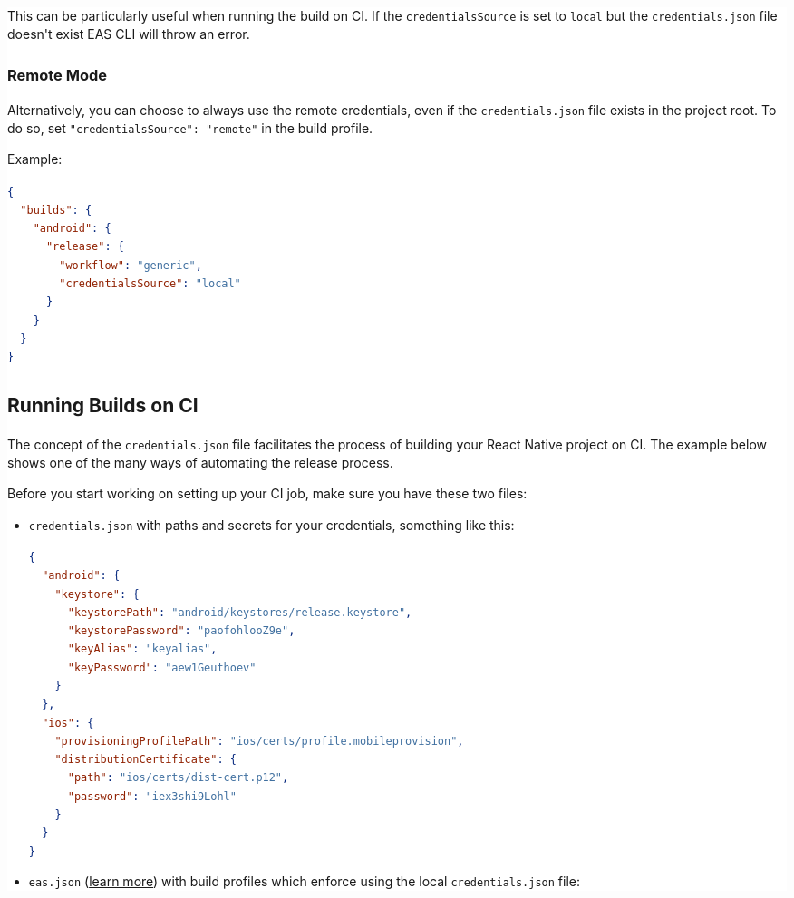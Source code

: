 This can be particularly useful when running the build on CI. If the `credentialsSource` is set to `local` but the `credentials.json` file doesn't exist EAS CLI will throw an error.

### Remote Mode

Alternatively, you can choose to always use the remote credentials, even if the `credentials.json` file exists in the project root. To do so, set `"credentialsSource": "remote"` in the build profile.

Example:

```json
{
  "builds": {
    "android": {
      "release": {
        "workflow": "generic",
        "credentialsSource": "local"
      }
    }
  }
}
```

## Running Builds on CI

The concept of the `credentials.json` file facilitates the process of building your React Native project on CI. The example below shows one of the many ways of automating the release process.

Before you start working on setting up your CI job, make sure you have these two files:

- `credentials.json` with paths and secrets for your credentials, something like this:

  ```json
  {
    "android": {
      "keystore": {
        "keystorePath": "android/keystores/release.keystore",
        "keystorePassword": "paofohlooZ9e",
        "keyAlias": "keyalias",
        "keyPassword": "aew1Geuthoev"
      }
    },
    "ios": {
      "provisioningProfilePath": "ios/certs/profile.mobileprovision",
      "distributionCertificate": {
        "path": "ios/certs/dist-cert.p12",
        "password": "iex3shi9Lohl"
      }
    }
  }
  ```

- `eas.json` ([learn more](eas-json.md)) with build profiles which enforce using the local `credentials.json` file:
